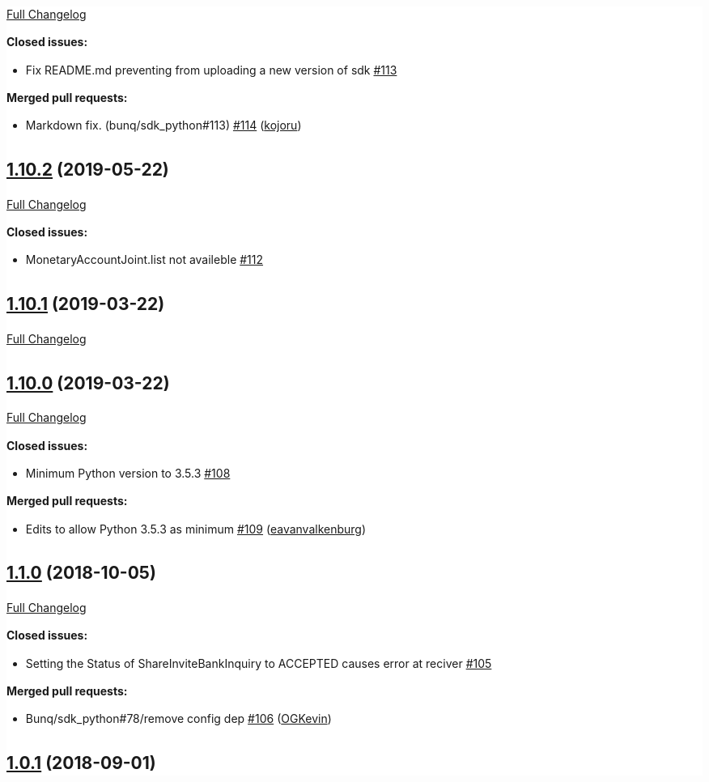[Full Changelog](https://github.com/bunq/sdk_python/compare/1.10.2...1.10.16)

**Closed issues:**

- Fix README.md preventing from uploading a new version of sdk [\#113](https://github.com/bunq/sdk_python/issues/113)

**Merged pull requests:**

- Markdown fix. \(bunq/sdk\_python\#113\) [\#114](https://github.com/bunq/sdk_python/pull/114) ([kojoru](https://github.com/kojoru))

## [1.10.2](https://github.com/bunq/sdk_python/tree/1.10.2) (2019-05-22)

[Full Changelog](https://github.com/bunq/sdk_python/compare/1.10.1...1.10.2)

**Closed issues:**

- MonetaryAccountJoint.list not availeble [\#112](https://github.com/bunq/sdk_python/issues/112)

## [1.10.1](https://github.com/bunq/sdk_python/tree/1.10.1) (2019-03-22)

[Full Changelog](https://github.com/bunq/sdk_python/compare/1.10.0...1.10.1)

## [1.10.0](https://github.com/bunq/sdk_python/tree/1.10.0) (2019-03-22)

[Full Changelog](https://github.com/bunq/sdk_python/compare/1.1.0...1.10.0)

**Closed issues:**

- Minimum Python version to 3.5.3 [\#108](https://github.com/bunq/sdk_python/issues/108)

**Merged pull requests:**

- Edits to allow Python 3.5.3 as minimum [\#109](https://github.com/bunq/sdk_python/pull/109) ([eavanvalkenburg](https://github.com/eavanvalkenburg))

## [1.1.0](https://github.com/bunq/sdk_python/tree/1.1.0) (2018-10-05)

[Full Changelog](https://github.com/bunq/sdk_python/compare/1.0.1...1.1.0)

**Closed issues:**

- Setting the Status of ShareInviteBankInquiry to ACCEPTED causes error at reciver [\#105](https://github.com/bunq/sdk_python/issues/105)

**Merged pull requests:**

- Bunq/sdk\_python\#78/remove config dep [\#106](https://github.com/bunq/sdk_python/pull/106) ([OGKevin](https://github.com/OGKevin))

## [1.0.1](https://github.com/bunq/sdk_python/tree/1.0.1) (2018-09-01)
